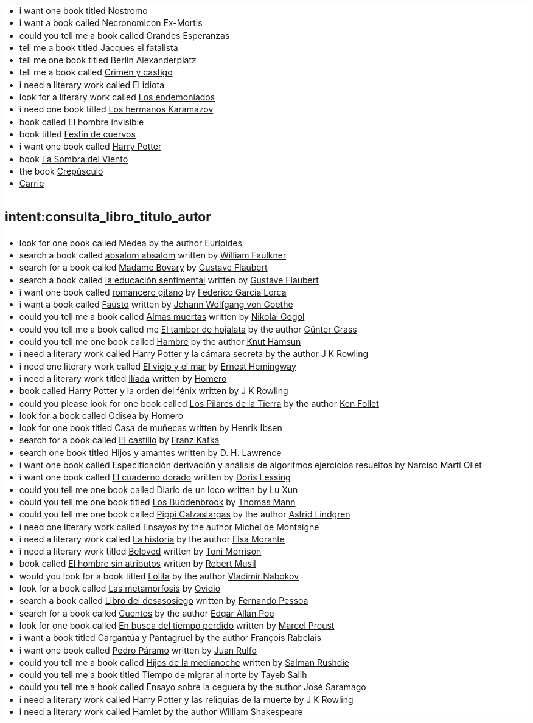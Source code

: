 - i want one book titled [Nostromo](libro)
- i want a book called [Necronomicon Ex-Mortis](libro)
- could you tell me a book called [Grandes Esperanzas](libro)
- tell me a book titled [Jacques el fatalista](libro)
- tell me one book titled [Berlin Alexanderplatz](libro)
- tell me a book called [Crimen y castigo](libro)
- i need a literary work called [El idiota](libro)
- look for a literary work called [Los endemoniados](libro)
- i need one book titled [Los hermanos Karamazov](libro)
- book called [El hombre invisible](libro)
- book titled [Festín de cuervos](libro)
- i want one book called [Harry Potter](libro)
- book [La Sombra del Viento](libro)
- the book [Crepúsculo](libro)
- [Carrie](libro)

## intent:consulta_libro_titulo_autor
- look for one book called [Medea](libro) by the author [Eurípides](PER)
- search a book called [absalom absalom](libro) written by [William Faulkner](PER)
- search for a book called [Madame Bovary](libro) by [Gustave Flaubert](PER)
- search a book called [la educación sentimental](libro) written by [Gustave Flaubert](PER)
- i want one book called [romancero gitano](libro) by [Federico García Lorca](PER)
- i want a book called [Fausto](libro) written by [Johann Wolfgang von Goethe](PER)
- could you tell me a book called [Almas muertas](libro) written by [Nikolai Gogol](PER)
- could you tell me a book called me [El tambor de hojalata](libro) by the author [Günter Grass](PER)
- could you tell me one book called [Hambre](libro) by the author [Knut Hamsun](PER)
- i need a literary work called [Harry Potter y la cámara secreta](libro) by the author [J K Rowling](PER)
- i need one literary work called [El viejo y el mar](libro) by [Ernest Hemingway](PER)
- i need a literary work titled [Ilíada](libro) written by [Homero](PER)
- book called [Harry Potter y la orden del fénix](libro) written by [J K Rowling](PER)
- could you please look for one book called [Los Pilares de la Tierra](libro) by the author [Ken Follet](PER)
- look for a book called [Odisea](libro) by [Homero](PER)
- look for one book titled [Casa de muñecas](libro) written by [Henrik Ibsen](PER)
- search for a book called [El castillo](libro) by [Franz Kafka](PER)
- search one book titled [Hijos y amantes](libro) written by [D. H. Lawrence](PER)
- i want one book called [Especificación derivación y análisis de algoritmos ejercicios resueltos](libro) by [Narciso Martí Oliet](PER)
- i want one book called [El cuaderno dorado](libro) written by [Doris Lessing](PER)
- could you tell me one book called [Diario de un loco](libro) written by [Lu Xun](PER)
- could you tell me one book titled [Los Buddenbrook](libro) by [Thomas Mann](PER)
- could you tell me one book called [Pippi Calzaslargas](libro) by the author [Astrid Lindgren](PER)
- i need one literary work called [Ensayos](libro) by the author [Michel de Montaigne](PER)
- i need a literary work called [La historia](libro) by the author [Elsa Morante](PER)
- i need a literary work titled [Beloved](libro) written by [Toni Morrison](PER)
- book called [El hombre sin atributos](libro) written by [Robert Musil](PER)
- would you look for a book titled [Lolita](libro) by the author [Vladimir Nabokov](PER)
- look for a book called [Las metamorfosis](libro) by [Ovidio](PER)
- search a book called [Libro del desasosiego](libro) written by [Fernando Pessoa](PER)
- search for a book called [Cuentos](libro) by the author [Edgar Allan Poe](PER)
- look for one book called [En busca del tiempo perdido](libro) written by [Marcel Proust](PER)
- i want a book titled [Gargantúa y Pantagruel](libro) by the author [François Rabelais](PER)
- i want one book called [Pedro Páramo](libro) written by [Juan Rulfo](PER)
- could you tell me a book called [Hijos de la medianoche](libro) written by [Salman Rushdie](PER)
- could you tell me a book titled [Tiempo de migrar al norte](libro) by [Tayeb Salih](PER)
- could you tell me a book called [Ensayo sobre la ceguera](libro) by the author [José Saramago](PER)
- i need a literary work called [Harry Potter y las reliquias de la muerte](libro) by [J K Rowling](PER)
- i need a literary work called [Hamlet](libro) by the author [William Shakespeare](PER)